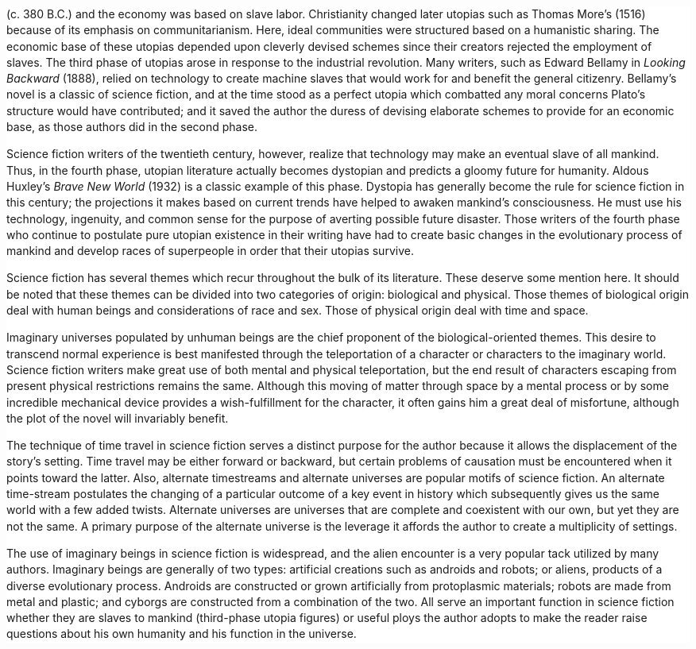 (c. 380 B.C.) and the economy was based on slave labor. Christianity changed later utopias such as Thomas More’s (1516) because of its emphasis on communitarianism. Here, ideal communities were structured based on a humanistic sharing. The economic base of these utopias depended upon cleverly devised schemes since their creators rejected the employment of slaves. The third phase of utopias arose in response to the industrial revolution. Many writers, such as Edward Bellamy in
<i>
Looking Backward
</i>
(1888), relied on technology to create machine slaves that would work for and benefit the general citizenry. Bellamy’s novel is a classic of science fiction, and at the time stood as a perfect utopia which combatted any moral concerns Plato’s structure would have contributed; and it saved the author the duress of devising elaborate schemes to provide for an economic base, as those authors did in the second phase.
</p>
<p>
Science fiction writers of the twentieth century, however, realize that technology may make an eventual slave of all mankind. Thus, in the fourth phase, utopian literature actually becomes dystopian and predicts a gloomy future for humanity. Aldous Huxley’s
<i>
Brave New World
</i>
(1932) is a classic example of this phase. Dystopia has generally become the rule for science fiction in this century; the projections it makes based on current trends have helped to awaken mankind’s consciousness. He must use his technology, ingenuity, and common sense for the purpose of averting possible future disaster. Those writers of the fourth phase who continue to postulate pure utopian existence in their writing have had to create basic changes in the evolutionary process of mankind and develop races of superpeople in order that their utopias survive.
</p>
<p>
Science fiction has several themes which recur throughout the bulk of its literature. These deserve some mention here. It should be noted that these themes can be divided into two categories of origin: biological and physical. Those themes of biological origin deal with human beings and considerations of race and sex. Those of physical origin deal with time and space.
</p>
<p>
Imaginary universes populated by unhuman beings are the chief proponent of the biological-oriented themes. This desire to transcend normal experience is best manifested through the teleportation of a character or characters to the imaginary world. Science fiction writers make great use of both mental and physical teleportation, but the end result of characters escaping from present physical restrictions remains the same. Although this moving of matter through space by a mental process or by some incredible mechanical device provides a wish-fulfillment for the character, it often gains him a great deal of misfortune, although the plot of the novel will invariably benefit.
</p>
<p>
The technique of time travel in science fiction serves a distinct purpose for the author because it allows the displacement of the story’s setting. Time travel may be either forward or backward, but certain problems of causation must be encountered when it points toward the latter. Also, alternate timestreams and alternate universes are popular motifs of science fiction. An alternate time-stream postulates the changing of a particular outcome of a key event in history which subsequently gives us the same world with a few added twists. Alternate universes are universes that are complete and coexistent with our own, but yet they are not the same. A primary purpose of the alternate universe is the leverage it affords the author to create a multiplicity of settings.
</p>
<p>
The use of imaginary beings in science fiction is widespread, and the alien encounter is a very popular tack utilized by many authors. Imaginary beings are generally of two types: artificial creations such as androids and robots; or aliens, products of a diverse evolutionary process. Androids are constructed or grown artificially from protoplasmic materials; robots are made from metal and plastic; and cyborgs are constructed from a combination of the two. All serve an important function in science fiction whether they are slaves to mankind (third-phase utopia figures) or useful ploys the author adopts to make the reader raise questions about his own humanity and his function in the universe.
</p>
<p>